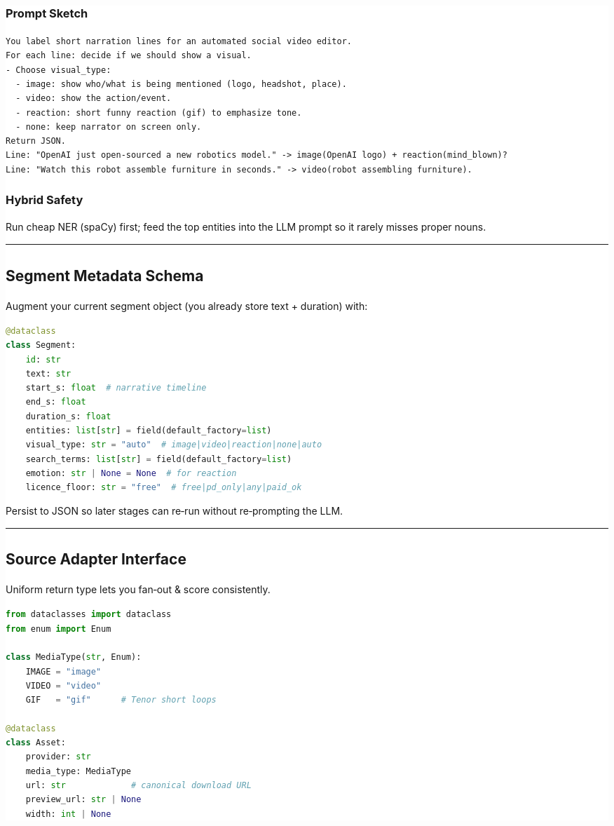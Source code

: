 ### Prompt Sketch

```text
You label short narration lines for an automated social video editor.
For each line: decide if we should show a visual.
- Choose visual_type:
  - image: show who/what is being mentioned (logo, headshot, place).
  - video: show the action/event.
  - reaction: short funny reaction (gif) to emphasize tone.
  - none: keep narrator on screen only.
Return JSON.
Line: "OpenAI just open‑sourced a new robotics model." -> image(OpenAI logo) + reaction(mind_blown)?
Line: "Watch this robot assemble furniture in seconds." -> video(robot assembling furniture).
```

### Hybrid Safety

Run cheap NER (spaCy) first; feed the top entities into the LLM prompt so it rarely misses proper nouns.

---

## Segment Metadata Schema

Augment your current segment object (you already store text + duration) with:

```python
@dataclass
class Segment:
    id: str
    text: str
    start_s: float  # narrative timeline
    end_s: float
    duration_s: float
    entities: list[str] = field(default_factory=list)
    visual_type: str = "auto"  # image|video|reaction|none|auto
    search_terms: list[str] = field(default_factory=list)
    emotion: str | None = None  # for reaction
    licence_floor: str = "free"  # free|pd_only|any|paid_ok
```

Persist to JSON so later stages can re‑run without re‑prompting the LLM.

---

## Source Adapter Interface

Uniform return type lets you fan‑out & score consistently.

```python
from dataclasses import dataclass
from enum import Enum

class MediaType(str, Enum):
    IMAGE = "image"
    VIDEO = "video"
    GIF   = "gif"      # Tenor short loops

@dataclass
class Asset:
    provider: str
    media_type: MediaType
    url: str             # canonical download URL
    preview_url: str | None
    width: int | None
```
